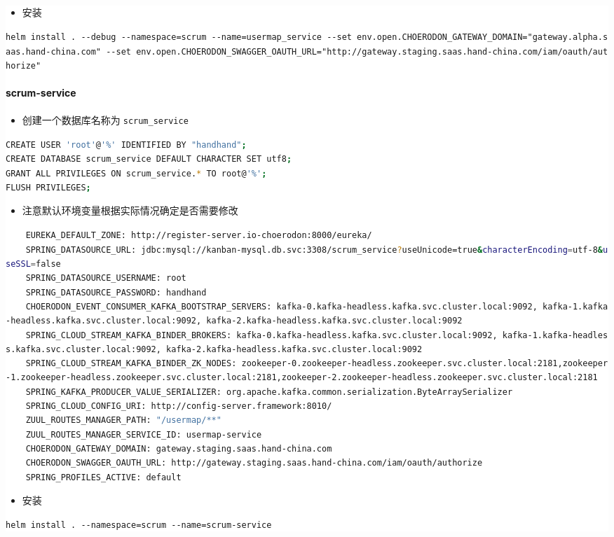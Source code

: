- 安装

```
helm install . --debug --namespace=scrum --name=usermap_service --set env.open.CHOERODON_GATEWAY_DOMAIN="gateway.alpha.saas.hand-china.com" --set env.open.CHOERODON_SWAGGER_OAUTH_URL="http://gateway.staging.saas.hand-china.com/iam/oauth/authorize"
```

#### scrum-service 

- 创建一个数据库名称为 `scrum_service`

```bash
CREATE USER 'root'@'%' IDENTIFIED BY "handhand";
CREATE DATABASE scrum_service DEFAULT CHARACTER SET utf8;
GRANT ALL PRIVILEGES ON scrum_service.* TO root@'%';
FLUSH PRIVILEGES;
```

- 注意默认环境变量根据实际情况确定是否需要修改

```bash
    EUREKA_DEFAULT_ZONE: http://register-server.io-choerodon:8000/eureka/
    SPRING_DATASOURCE_URL: jdbc:mysql://kanban-mysql.db.svc:3308/scrum_service?useUnicode=true&characterEncoding=utf-8&useSSL=false
    SPRING_DATASOURCE_USERNAME: root
    SPRING_DATASOURCE_PASSWORD: handhand
    CHOERODON_EVENT_CONSUMER_KAFKA_BOOTSTRAP_SERVERS: kafka-0.kafka-headless.kafka.svc.cluster.local:9092, kafka-1.kafka-headless.kafka.svc.cluster.local:9092, kafka-2.kafka-headless.kafka.svc.cluster.local:9092
    SPRING_CLOUD_STREAM_KAFKA_BINDER_BROKERS: kafka-0.kafka-headless.kafka.svc.cluster.local:9092, kafka-1.kafka-headless.kafka.svc.cluster.local:9092, kafka-2.kafka-headless.kafka.svc.cluster.local:9092
    SPRING_CLOUD_STREAM_KAFKA_BINDER_ZK_NODES: zookeeper-0.zookeeper-headless.zookeeper.svc.cluster.local:2181,zookeeper-1.zookeeper-headless.zookeeper.svc.cluster.local:2181,zookeeper-2.zookeeper-headless.zookeeper.svc.cluster.local:2181
    SPRING_KAFKA_PRODUCER_VALUE_SERIALIZER: org.apache.kafka.common.serialization.ByteArraySerializer
    SPRING_CLOUD_CONFIG_URI: http://config-server.framework:8010/
    ZUUL_ROUTES_MANAGER_PATH: "/usermap/**"
    ZUUL_ROUTES_MANAGER_SERVICE_ID: usermap-service
    CHOERODON_GATEWAY_DOMAIN: gateway.staging.saas.hand-china.com
    CHOERODON_SWAGGER_OAUTH_URL: http://gateway.staging.saas.hand-china.com/iam/oauth/authorize
    SPRING_PROFILES_ACTIVE: default
```

- 安装

```
helm install . --namespace=scrum --name=scrum-service
```
